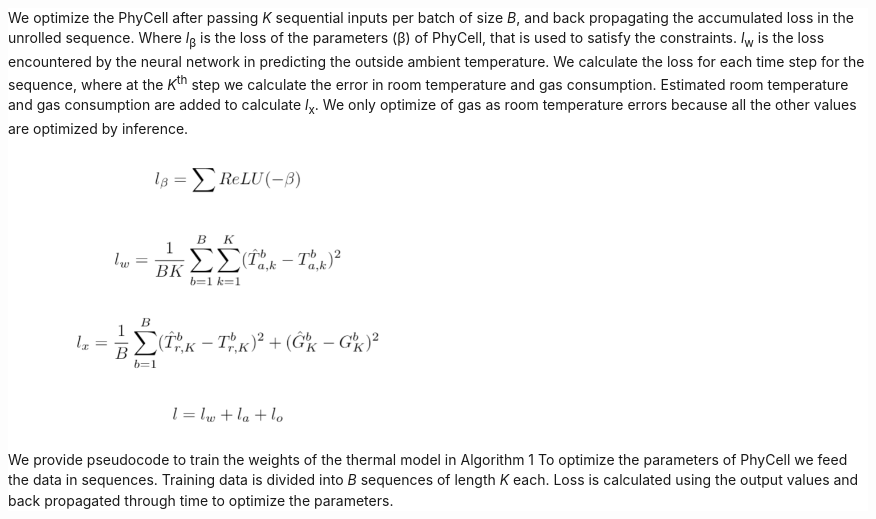 We optimize the PhyCell after passing *K* sequential inputs per batch of size *B*, and back propagating the accumulated loss in the unrolled sequence. Where *l*<sub>β</sub> is  the  loss  of  the  parameters  (β)  of  PhyCell, that is used to satisfy the constraints. *l*<sub>w</sub>  is the loss encountered by the neural network in predicting the outside  ambient  temperature.  We  calculate  the  loss  for  each time step for the sequence, where at the *K*<sup>th</sup> step we calculate the error in room temperature and gas consumption. Estimated  room  temperature  and  gas  consumption are added to calculate *l*<sub>x</sub>.
We only optimize of gas as room temperature errors because all the other values are optimized by inference.

<img src="../figures/Flexibility/EqnLoss.png" alt="nested_cv" width="400">

We  provide  pseudocode  to  train  the  weights  of  the thermal model in Algorithm&nbsp;1 To optimize the parameters of  PhyCell  we  feed  the  data  in  sequences.  Training  data  is divided into *B* sequences of length *K* each. Loss is calculated using the output values and back propagated through time to optimize the parameters.
